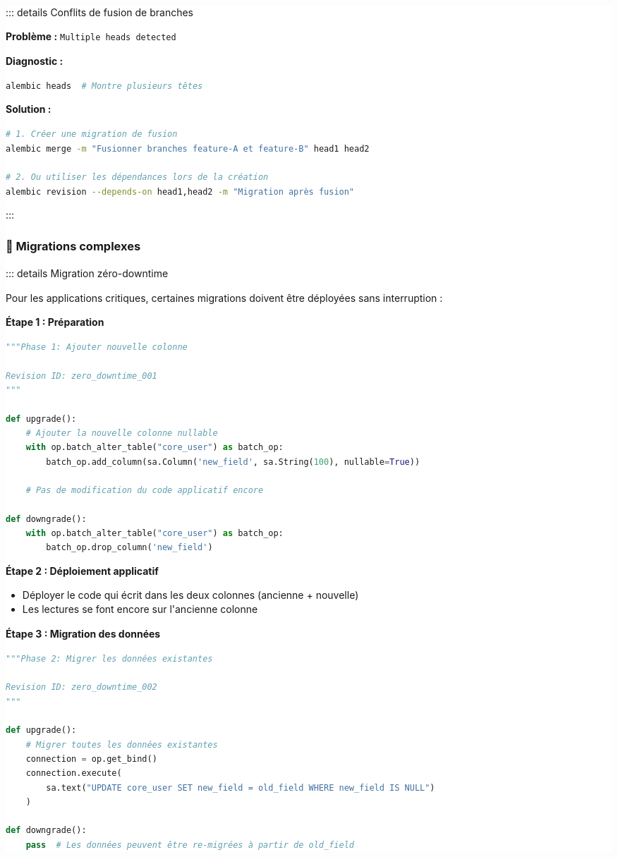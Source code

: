 ::: details Conflits de fusion de branches

**Problème :** `Multiple heads detected`

**Diagnostic :**
```bash
alembic heads  # Montre plusieurs têtes
```

**Solution :**
```bash
# 1. Créer une migration de fusion
alembic merge -m "Fusionner branches feature-A et feature-B" head1 head2

# 2. Ou utiliser les dépendances lors de la création
alembic revision --depends-on head1,head2 -m "Migration après fusion"
```
:::

### 🔄 Migrations complexes

::: details Migration zéro-downtime

Pour les applications critiques, certaines migrations doivent être déployées sans interruption :

**Étape 1 : Préparation**
```python
"""Phase 1: Ajouter nouvelle colonne

Revision ID: zero_downtime_001
"""

def upgrade():
    # Ajouter la nouvelle colonne nullable
    with op.batch_alter_table("core_user") as batch_op:
        batch_op.add_column(sa.Column('new_field', sa.String(100), nullable=True))
    
    # Pas de modification du code applicatif encore

def downgrade():
    with op.batch_alter_table("core_user") as batch_op:
        batch_op.drop_column('new_field')
```

**Étape 2 : Déploiement applicatif**
- Déployer le code qui écrit dans les deux colonnes (ancienne + nouvelle)
- Les lectures se font encore sur l'ancienne colonne

**Étape 3 : Migration des données**
```python
"""Phase 2: Migrer les données existantes

Revision ID: zero_downtime_002
"""

def upgrade():
    # Migrer toutes les données existantes
    connection = op.get_bind()
    connection.execute(
        sa.text("UPDATE core_user SET new_field = old_field WHERE new_field IS NULL")
    )

def downgrade():
    pass  # Les données peuvent être re-migrées à partir de old_field
```
